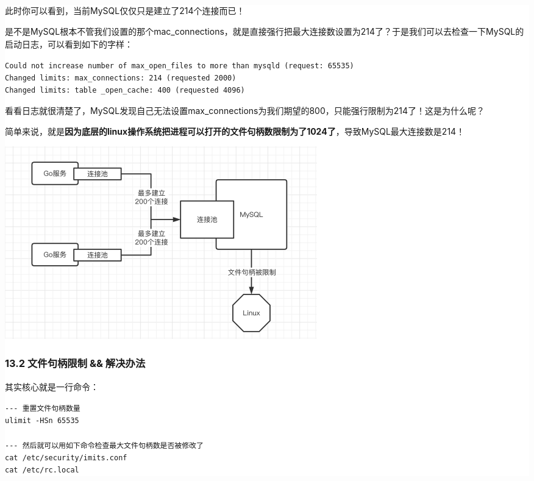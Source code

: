 此时你可以看到，当前MySQL仅仅只是建立了214个连接而已！

是不是MySQL根本不管我们设置的那个mac_connections，就是直接强行把最大连接数设置为214了？于是我们可以去检查一下MySQL的启动日志，可以看到如下的字样：

```
Could not increase number of max_open_files to more than mysqld (request: 65535)
Changed limits: max_connections: 214 (requested 2000)
Changed limits: table _open_cache: 400 (requested 4096)
```

看看日志就很清楚了，MySQL发现自己无法设置max_connections为我们期望的800，只能强行限制为214了！这是为什么呢？

简单来说，就是**因为底层的linux操作系统把进程可以打开的文件句柄数限制为了1024了**，导致MySQL最大连接数是214！

<img src="assets/image-20220510135522828.png" alt="image-20220510135522828" style="zoom:50%;" />

### 13.2 文件句柄限制 && 解决办法

其实核心就是一行命令：

```
--- 重置文件句柄数量
ulimit -HSn 65535

--- 然后就可以用如下命令检查最大文件句柄数是否被修改了
cat /etc/security/imits.conf
cat /etc/rc.local
```
